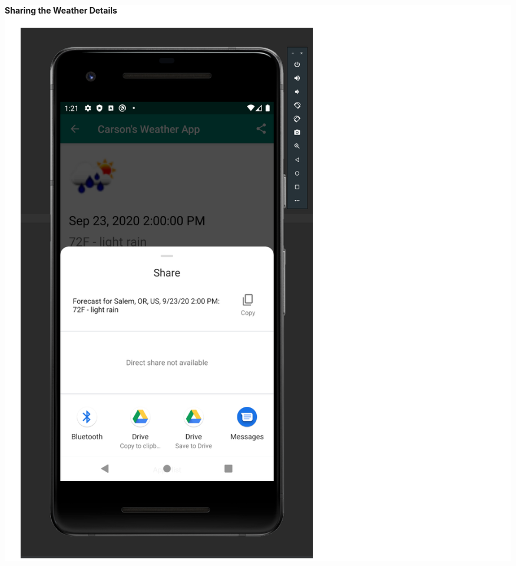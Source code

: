 #### Sharing the Weather Details <br/>
<img src="img/details_share.png" alt="Filter" width="550" height="900">
